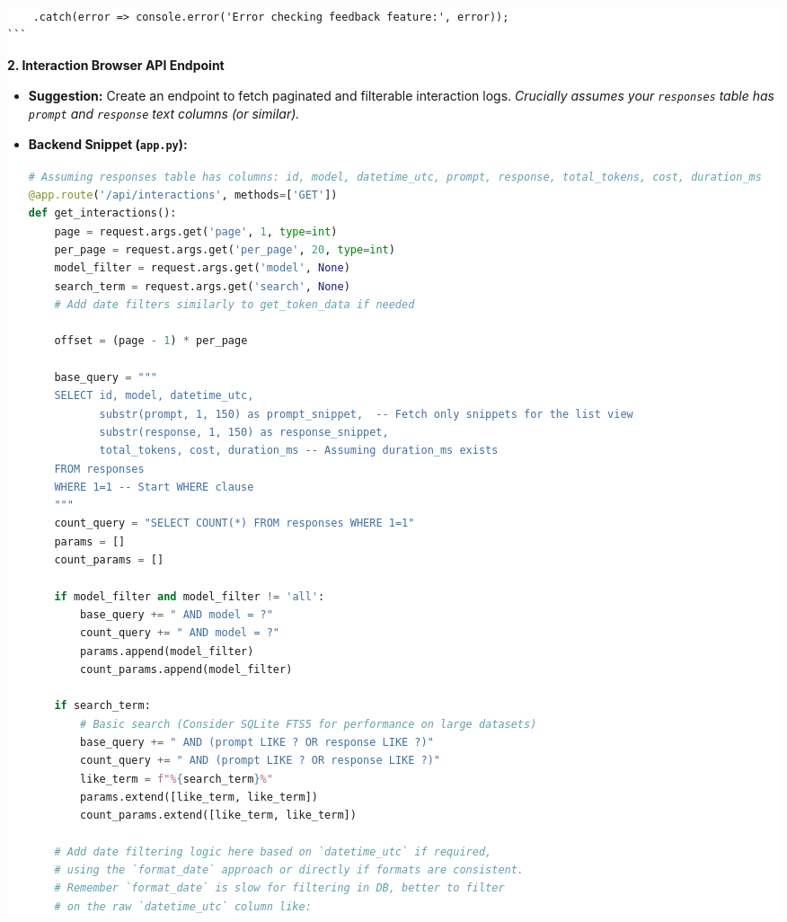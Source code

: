         .catch(error => console.error('Error checking feedback feature:', error));
    ```

**2. Interaction Browser API Endpoint**

*   **Suggestion:** Create an endpoint to fetch paginated and filterable interaction logs. *Crucially assumes your `responses` table has `prompt` and `response` text columns (or similar).*

*   **Backend Snippet (`app.py`):**
    ```python
    # Assuming responses table has columns: id, model, datetime_utc, prompt, response, total_tokens, cost, duration_ms
    @app.route('/api/interactions', methods=['GET'])
    def get_interactions():
        page = request.args.get('page', 1, type=int)
        per_page = request.args.get('per_page', 20, type=int)
        model_filter = request.args.get('model', None)
        search_term = request.args.get('search', None)
        # Add date filters similarly to get_token_data if needed

        offset = (page - 1) * per_page

        base_query = """
        SELECT id, model, datetime_utc,
               substr(prompt, 1, 150) as prompt_snippet,  -- Fetch only snippets for the list view
               substr(response, 1, 150) as response_snippet,
               total_tokens, cost, duration_ms -- Assuming duration_ms exists
        FROM responses
        WHERE 1=1 -- Start WHERE clause
        """
        count_query = "SELECT COUNT(*) FROM responses WHERE 1=1"
        params = []
        count_params = []

        if model_filter and model_filter != 'all':
            base_query += " AND model = ?"
            count_query += " AND model = ?"
            params.append(model_filter)
            count_params.append(model_filter)

        if search_term:
            # Basic search (Consider SQLite FTS5 for performance on large datasets)
            base_query += " AND (prompt LIKE ? OR response LIKE ?)"
            count_query += " AND (prompt LIKE ? OR response LIKE ?)"
            like_term = f"%{search_term}%"
            params.extend([like_term, like_term])
            count_params.extend([like_term, like_term])

        # Add date filtering logic here based on `datetime_utc` if required,
        # using the `format_date` approach or directly if formats are consistent.
        # Remember `format_date` is slow for filtering in DB, better to filter
        # on the raw `datetime_utc` column like: